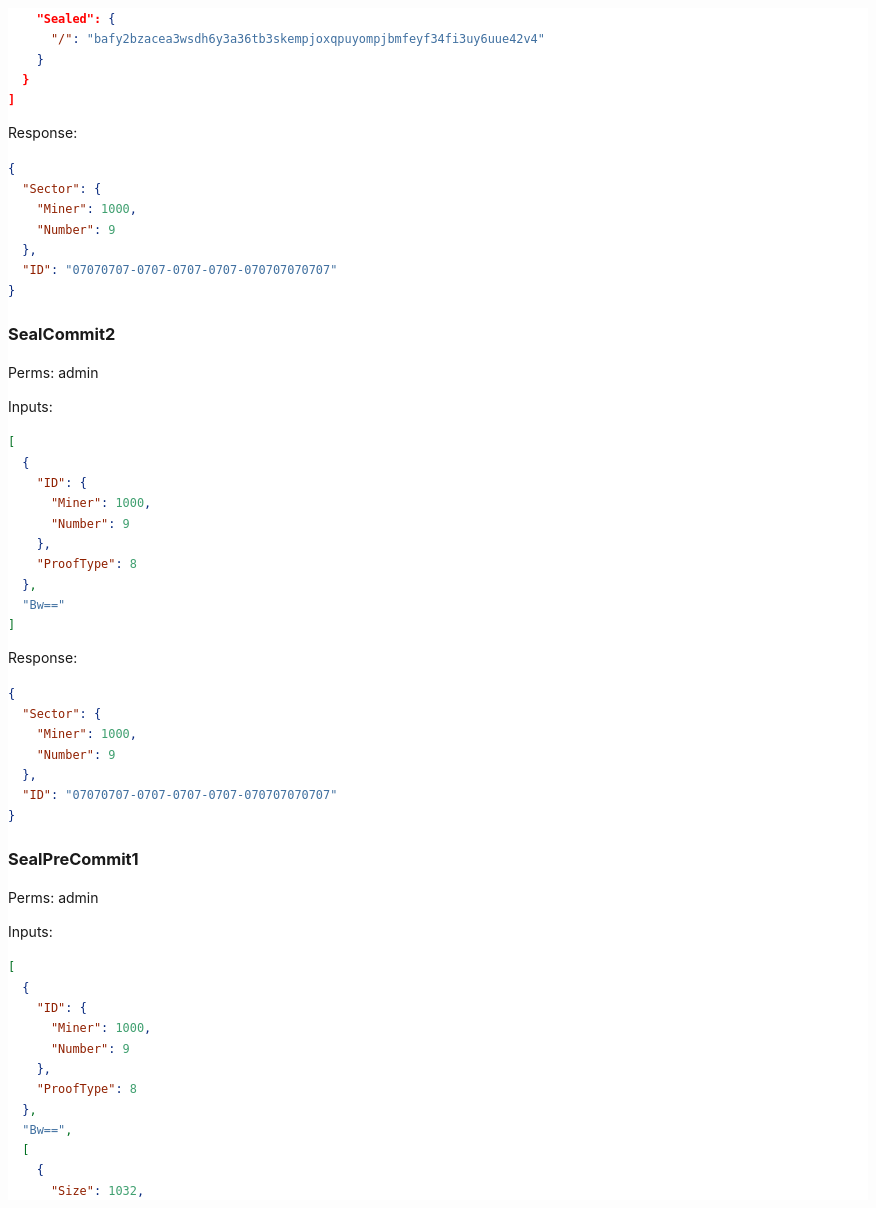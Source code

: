 ```json
    "Sealed": {
      "/": "bafy2bzacea3wsdh6y3a36tb3skempjoxqpuyompjbmfeyf34fi3uy6uue42v4"
    }
  }
]
```

Response:
```json
{
  "Sector": {
    "Miner": 1000,
    "Number": 9
  },
  "ID": "07070707-0707-0707-0707-070707070707"
}
```

### SealCommit2


Perms: admin

Inputs:
```json
[
  {
    "ID": {
      "Miner": 1000,
      "Number": 9
    },
    "ProofType": 8
  },
  "Bw=="
]
```

Response:
```json
{
  "Sector": {
    "Miner": 1000,
    "Number": 9
  },
  "ID": "07070707-0707-0707-0707-070707070707"
}
```

### SealPreCommit1


Perms: admin

Inputs:
```json
[
  {
    "ID": {
      "Miner": 1000,
      "Number": 9
    },
    "ProofType": 8
  },
  "Bw==",
  [
    {
      "Size": 1032,
```
